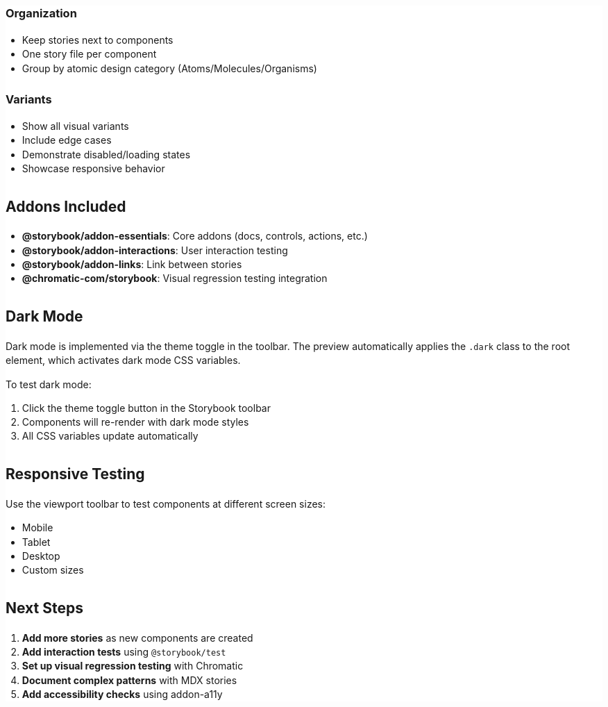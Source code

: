 ### Organization
- Keep stories next to components
- One story file per component
- Group by atomic design category (Atoms/Molecules/Organisms)

### Variants
- Show all visual variants
- Include edge cases
- Demonstrate disabled/loading states
- Showcase responsive behavior

## Addons Included

- **@storybook/addon-essentials**: Core addons (docs, controls, actions, etc.)
- **@storybook/addon-interactions**: User interaction testing
- **@storybook/addon-links**: Link between stories
- **@chromatic-com/storybook**: Visual regression testing integration

## Dark Mode

Dark mode is implemented via the theme toggle in the toolbar. The preview automatically applies the `.dark` class to the root element, which activates dark mode CSS variables.

To test dark mode:
1. Click the theme toggle button in the Storybook toolbar
2. Components will re-render with dark mode styles
3. All CSS variables update automatically

## Responsive Testing

Use the viewport toolbar to test components at different screen sizes:
- Mobile
- Tablet
- Desktop
- Custom sizes

## Next Steps

1. **Add more stories** as new components are created
2. **Add interaction tests** using `@storybook/test`
3. **Set up visual regression testing** with Chromatic
4. **Document complex patterns** with MDX stories
5. **Add accessibility checks** using addon-a11y
